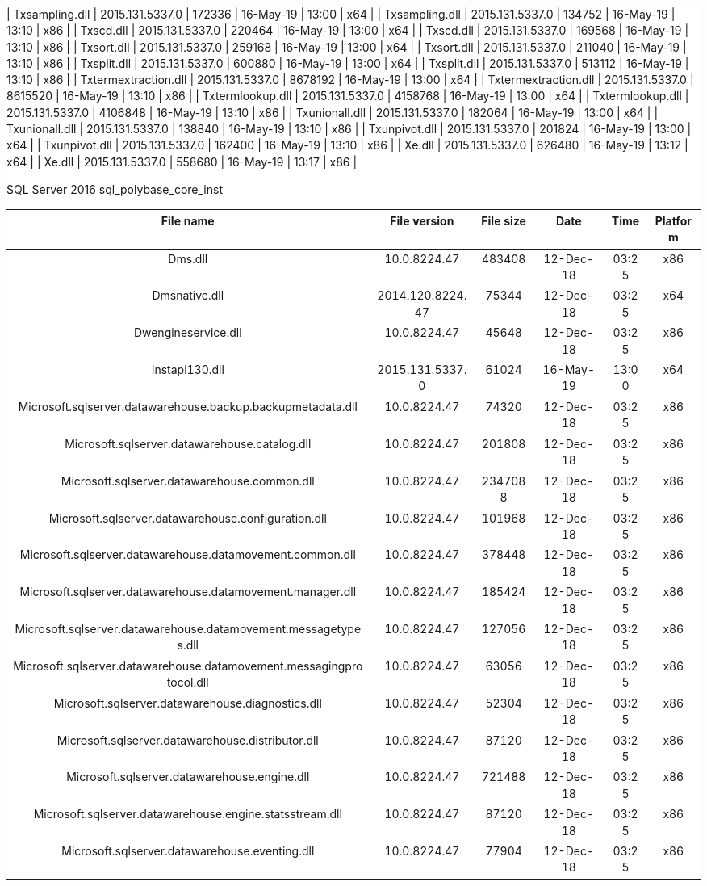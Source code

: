 | Txsampling.dll                                     | 2015.131.5337.0 | 172336    | 16-May-19 | 13:00 | x64      |
| Txsampling.dll                                     | 2015.131.5337.0 | 134752    | 16-May-19 | 13:10 | x86      |
| Txscd.dll                                          | 2015.131.5337.0 | 220464    | 16-May-19 | 13:00 | x64      |
| Txscd.dll                                          | 2015.131.5337.0 | 169568    | 16-May-19 | 13:10 | x86      |
| Txsort.dll                                         | 2015.131.5337.0 | 259168    | 16-May-19 | 13:00 | x64      |
| Txsort.dll                                         | 2015.131.5337.0 | 211040    | 16-May-19 | 13:10 | x86      |
| Txsplit.dll                                        | 2015.131.5337.0 | 600880    | 16-May-19 | 13:00 | x64      |
| Txsplit.dll                                        | 2015.131.5337.0 | 513112    | 16-May-19 | 13:10 | x86      |
| Txtermextraction.dll                               | 2015.131.5337.0 | 8678192   | 16-May-19 | 13:00 | x64      |
| Txtermextraction.dll                               | 2015.131.5337.0 | 8615520   | 16-May-19 | 13:10 | x86      |
| Txtermlookup.dll                                   | 2015.131.5337.0 | 4158768   | 16-May-19 | 13:00 | x64      |
| Txtermlookup.dll                                   | 2015.131.5337.0 | 4106848   | 16-May-19 | 13:10 | x86      |
| Txunionall.dll                                     | 2015.131.5337.0 | 182064    | 16-May-19 | 13:00 | x64      |
| Txunionall.dll                                     | 2015.131.5337.0 | 138840    | 16-May-19 | 13:10 | x86      |
| Txunpivot.dll                                      | 2015.131.5337.0 | 201824    | 16-May-19 | 13:00 | x64      |
| Txunpivot.dll                                      | 2015.131.5337.0 | 162400    | 16-May-19 | 13:10 | x86      |
| Xe.dll                                             | 2015.131.5337.0 | 626480    | 16-May-19 | 13:12 | x64      |
| Xe.dll                                             | 2015.131.5337.0 | 558680    | 16-May-19 | 13:17 | x86      |

SQL Server 2016 sql_polybase_core_inst

|                               File name                              |   File version   | File size |    Date   |  Time | Platform |
|:--------------------------------------------------------------------:|:----------------:|:---------:|:---------:|:-----:|:--------:|
| Dms.dll                                                              | 10.0.8224.47     | 483408    | 12-Dec-18 | 03:25 | x86      |
| Dmsnative.dll                                                        | 2014.120.8224.47 | 75344     | 12-Dec-18 | 03:25 | x64      |
| Dwengineservice.dll                                                  | 10.0.8224.47     | 45648     | 12-Dec-18 | 03:25 | x86      |
| Instapi130.dll                                                       | 2015.131.5337.0  | 61024     | 16-May-19 | 13:00 | x64      |
| Microsoft.sqlserver.datawarehouse.backup.backupmetadata.dll          | 10.0.8224.47     | 74320     | 12-Dec-18 | 03:25 | x86      |
| Microsoft.sqlserver.datawarehouse.catalog.dll                        | 10.0.8224.47     | 201808    | 12-Dec-18 | 03:25 | x86      |
| Microsoft.sqlserver.datawarehouse.common.dll                         | 10.0.8224.47     | 2347088   | 12-Dec-18 | 03:25 | x86      |
| Microsoft.sqlserver.datawarehouse.configuration.dll                  | 10.0.8224.47     | 101968    | 12-Dec-18 | 03:25 | x86      |
| Microsoft.sqlserver.datawarehouse.datamovement.common.dll            | 10.0.8224.47     | 378448    | 12-Dec-18 | 03:25 | x86      |
| Microsoft.sqlserver.datawarehouse.datamovement.manager.dll           | 10.0.8224.47     | 185424    | 12-Dec-18 | 03:25 | x86      |
| Microsoft.sqlserver.datawarehouse.datamovement.messagetypes.dll      | 10.0.8224.47     | 127056    | 12-Dec-18 | 03:25 | x86      |
| Microsoft.sqlserver.datawarehouse.datamovement.messagingprotocol.dll | 10.0.8224.47     | 63056     | 12-Dec-18 | 03:25 | x86      |
| Microsoft.sqlserver.datawarehouse.diagnostics.dll                    | 10.0.8224.47     | 52304     | 12-Dec-18 | 03:25 | x86      |
| Microsoft.sqlserver.datawarehouse.distributor.dll                    | 10.0.8224.47     | 87120     | 12-Dec-18 | 03:25 | x86      |
| Microsoft.sqlserver.datawarehouse.engine.dll                         | 10.0.8224.47     | 721488    | 12-Dec-18 | 03:25 | x86      |
| Microsoft.sqlserver.datawarehouse.engine.statsstream.dll             | 10.0.8224.47     | 87120     | 12-Dec-18 | 03:25 | x86      |
| Microsoft.sqlserver.datawarehouse.eventing.dll                       | 10.0.8224.47     | 77904     | 12-Dec-18 | 03:25 | x86      |